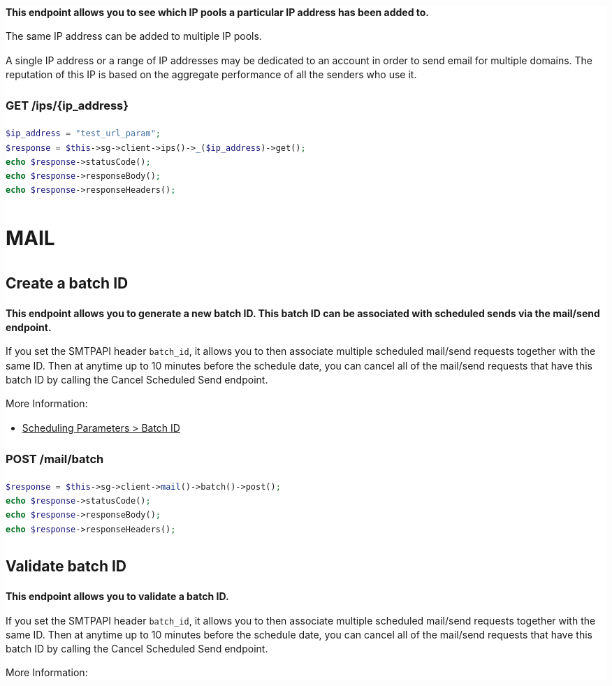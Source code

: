 **This endpoint allows you to see which IP pools a particular IP address has been added to.**

The same IP address can be added to multiple IP pools.

A single IP address or a range of IP addresses may be dedicated to an account in order to send email for multiple domains. The reputation of this IP is based on the aggregate performance of all the senders who use it.

### GET /ips/{ip_address}

```php
$ip_address = "test_url_param";
$response = $this->sg->client->ips()->_($ip_address)->get();
echo $response->statusCode();
echo $response->responseBody();
echo $response->responseHeaders();
```
<a name="mail"></a>
# MAIL

## Create a batch ID

**This endpoint allows you to generate a new batch ID. This batch ID can be associated with scheduled sends via the mail/send endpoint.**

If you set the SMTPAPI header `batch_id`, it allows you to then associate multiple scheduled mail/send requests together with the same ID. Then at anytime up to 10 minutes before the schedule date, you can cancel all of the mail/send requests that have this batch ID by calling the Cancel Scheduled Send endpoint.

More Information:

* [Scheduling Parameters > Batch ID](https://sendgrid.com/docs/API_Reference/SMTP_API/scheduling_parameters.html)

### POST /mail/batch

```php
$response = $this->sg->client->mail()->batch()->post();
echo $response->statusCode();
echo $response->responseBody();
echo $response->responseHeaders();
```
## Validate batch ID

**This endpoint allows you to validate a batch ID.**

If you set the SMTPAPI header `batch_id`, it allows you to then associate multiple scheduled mail/send requests together with the same ID. Then at anytime up to 10 minutes before the schedule date, you can cancel all of the mail/send requests that have this batch ID by calling the Cancel Scheduled Send endpoint.

More Information:
